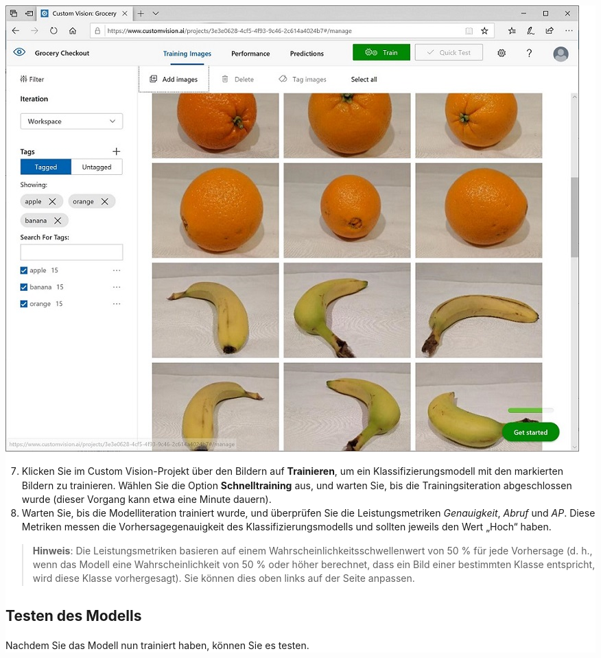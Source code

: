 ![Markierte Bilder von Obst: 15 Äpfel, 15 Bananen und 15 Orangen](./images/fruit.jpg)
    
7. Klicken Sie im Custom Vision-Projekt über den Bildern auf **Trainieren**, um ein Klassifizierungsmodell mit den markierten Bildern zu trainieren. Wählen Sie die Option **Schnelltraining** aus, und warten Sie, bis die Trainingsiteration abgeschlossen wurde (dieser Vorgang kann etwa eine Minute dauern).
8. Warten Sie, bis die Modelliteration trainiert wurde, und überprüfen Sie die Leistungsmetriken *Genauigkeit*, *Abruf* und *AP*. Diese Metriken messen die Vorhersagegenauigkeit des Klassifizierungsmodells und sollten jeweils den Wert „Hoch“ haben.

> **Hinweis**: Die Leistungsmetriken basieren auf einem Wahrscheinlichkeitsschwellenwert von 50 % für jede Vorhersage (d. h., wenn das Modell eine Wahrscheinlichkeit von 50 % oder höher berechnet, dass ein Bild einer bestimmten Klasse entspricht, wird diese Klasse vorhergesagt). Sie können dies oben links auf der Seite anpassen.

## <a name="test-the-model"></a>Testen des Modells

Nachdem Sie das Modell nun trainiert haben, können Sie es testen.
